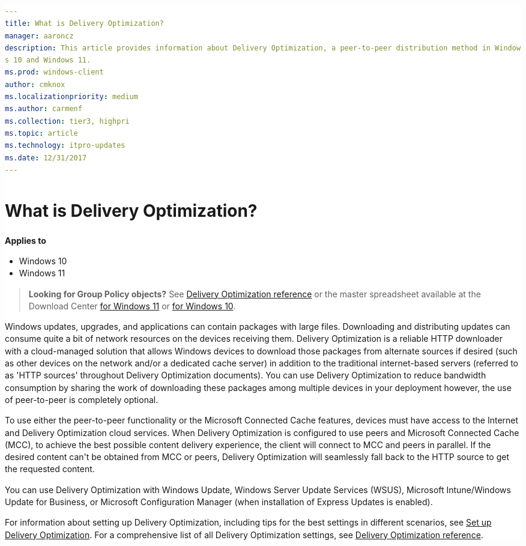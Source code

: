 ```yaml
---
title: What is Delivery Optimization?
manager: aaroncz
description: This article provides information about Delivery Optimization, a peer-to-peer distribution method in Windows 10 and Windows 11.
ms.prod: windows-client
author: cmknox
ms.localizationpriority: medium
ms.author: carmenf
ms.collection: tier3, highpri
ms.topic: article
ms.technology: itpro-updates
ms.date: 12/31/2017
---
```


# What is Delivery Optimization?

**Applies to**

- Windows 10
- Windows 11

> **Looking for Group Policy objects?** See [Delivery Optimization reference](waas-delivery-optimization-reference.md) or the master spreadsheet available at the Download Center [for Windows 11](https://www.microsoft.com/en-us/download/details.aspx?id=104594) or [for Windows 10](https://www.microsoft.com/en-us/download/details.aspx?id=104678).

Windows updates, upgrades, and applications can contain packages with large files. Downloading and distributing updates can consume quite a bit of network resources on the devices receiving them. Delivery Optimization is a reliable HTTP downloader with a cloud-managed solution that allows Windows devices to download those packages from alternate sources if desired (such as other devices on the network and/or a dedicated cache server) in addition to the traditional internet-based servers (referred to as 'HTTP sources' throughout Delivery Optimization documents). You can use Delivery Optimization to reduce bandwidth consumption by sharing the work of downloading these packages among multiple devices in your deployment however, the use of peer-to-peer is completely optional.

To use either the peer-to-peer functionality or the Microsoft Connected Cache features, devices must have access to the Internet and Delivery Optimization cloud services. When Delivery Optimization is configured to use peers and Microsoft Connected Cache (MCC), to achieve the best possible content delivery experience, the client will connect to MCC and peers in parallel. If the desired content can't be obtained from MCC or peers, Delivery Optimization will seamlessly fall back to the HTTP source to get the requested content.

You can use Delivery Optimization with Windows Update, Windows Server Update Services (WSUS), Microsoft Intune/Windows Update for Business, or Microsoft Configuration Manager (when installation of Express Updates is enabled).

For information about setting up Delivery Optimization, including tips for the best settings in different scenarios, see [Set up Delivery Optimization](waas-delivery-optimization-setup.md). For a comprehensive list of all Delivery Optimization settings, see [Delivery Optimization reference](waas-delivery-optimization-reference.md).
